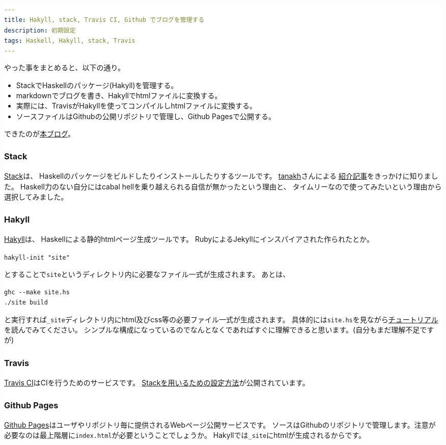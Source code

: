 ```yaml
---
title: Hakyll, stack, Travis CI, Github でブログを管理する
description: 初期設定
tags: Haskell, Hakyll, stack, Travis
---
```


やった事をまとめると、以下の通り。

- StackでHaskellのパッケージ(Hakyll)を管理する。
- markdownでブログを書き、Hakyllでhtmlファイルに変換する。
- 実際には、TravisがHakyllを使ってコンパイルしhtmlファイルに変換する。
- ソースファイルはGithubの公開リポジトリで管理し、Github Pagesで公開する。

できたのが[本ブログ](https://github.com/335g/335g.github.io)。

### Stack

[Stack](https://github.com/commercialhaskell/stack)は、
Haskellのパッケージをビルドしたりインストールしたりするツールです。
[tanakh](https://twitter.com/tanakh)さんによる
[紹介記事](http://qiita.com/tanakh/items/6866d0f570d0547df026)をきっかけに知りました。
Haskell力のない自分にはcabal hellを乗り越えられる自信が無かったという理由と、
タイムリーなので使ってみたいという理由から選択してみました。

### Hakyll

[Hakyll](http://jaspervdj.be/hakyll/)は、
Haskellによる静的htmlページ生成ツールです。
RubyによるJekyllにインスパイアされた作られたとか。

```
hakyll-init "site"
```

とすることで`site`というディレクトリ内に必要なファイル一式が生成されます。
あとは、

```
ghc --make site.hs
./site build
```

と実行すれば`_site`ディレクトリ内にhtml及びcss等の必要ファイル一式が生成されます。
具体的には`site.hs`を見ながら[チュートリアル](http://jaspervdj.be/hakyll/tutorials.html)を読んでみてください。
シンプルな構成になっているのでなんとなくであればすぐに理解できると思います。(自分もまだ理解不足ですが)

### Travis

[Travis CI](https://travis-ci.org)はCIを行うためのサービスです。
[Stackを用いるための設定方法](https://github.com/commercialhaskell/stack/wiki/Travis)が公開されています。

### Github Pages

[Github Pages](https://pages.github.com)はユーザやリポジトリ毎に提供されるWebページ公開サービスです。
ソースはGithubのリポジトリで管理します。注意が必要なのは最上階層に`index.html`が必要ということでしょうか。
Hakyllでは`_site`にhtmlが生成されるからです。
